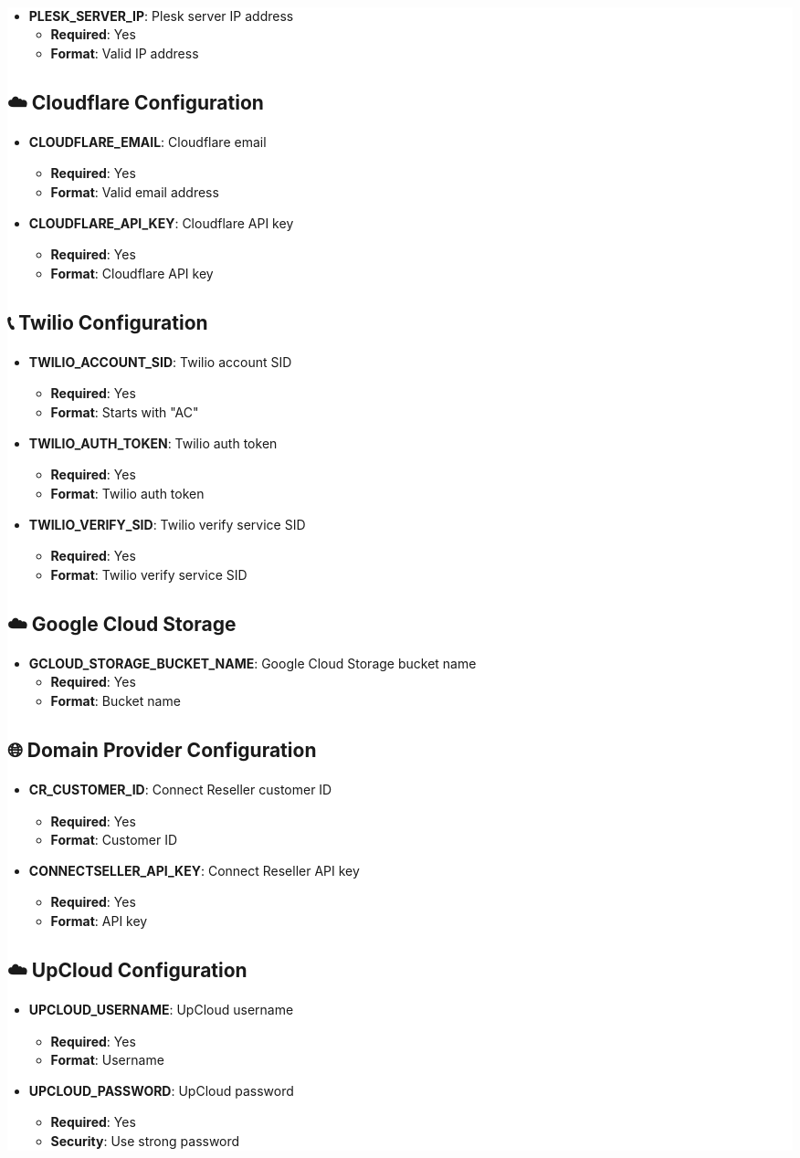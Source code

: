 - **PLESK_SERVER_IP**: Plesk server IP address
  - **Required**: Yes
  - **Format**: Valid IP address

## ☁️ Cloudflare Configuration

- **CLOUDFLARE_EMAIL**: Cloudflare email
  - **Required**: Yes
  - **Format**: Valid email address

- **CLOUDFLARE_API_KEY**: Cloudflare API key
  - **Required**: Yes
  - **Format**: Cloudflare API key

## 📞 Twilio Configuration

- **TWILIO_ACCOUNT_SID**: Twilio account SID
  - **Required**: Yes
  - **Format**: Starts with "AC"

- **TWILIO_AUTH_TOKEN**: Twilio auth token
  - **Required**: Yes
  - **Format**: Twilio auth token

- **TWILIO_VERIFY_SID**: Twilio verify service SID
  - **Required**: Yes
  - **Format**: Twilio verify service SID

## ☁️ Google Cloud Storage

- **GCLOUD_STORAGE_BUCKET_NAME**: Google Cloud Storage bucket name
  - **Required**: Yes
  - **Format**: Bucket name

## 🌐 Domain Provider Configuration

- **CR_CUSTOMER_ID**: Connect Reseller customer ID
  - **Required**: Yes
  - **Format**: Customer ID

- **CONNECTSELLER_API_KEY**: Connect Reseller API key
  - **Required**: Yes
  - **Format**: API key

## ☁️ UpCloud Configuration

- **UPCLOUD_USERNAME**: UpCloud username
  - **Required**: Yes
  - **Format**: Username

- **UPCLOUD_PASSWORD**: UpCloud password
  - **Required**: Yes
  - **Security**: Use strong password
